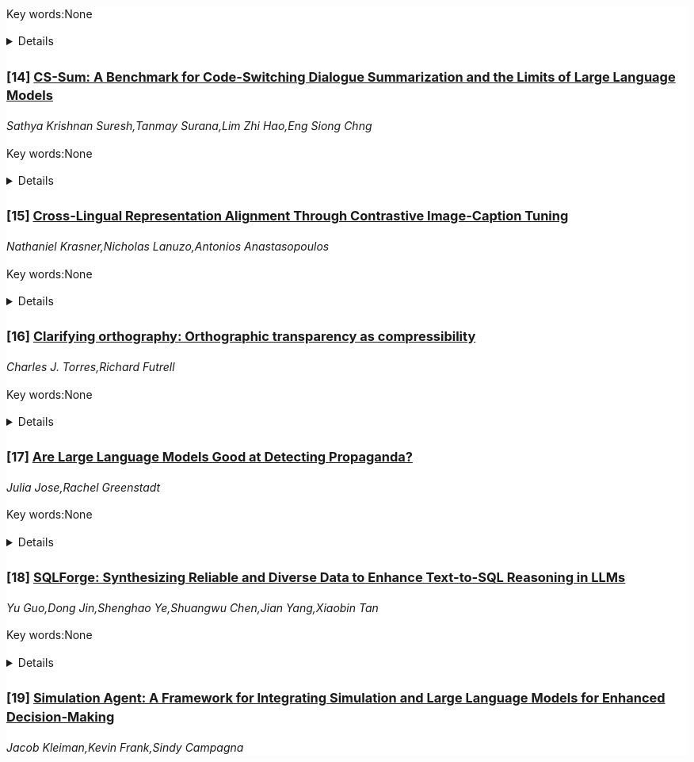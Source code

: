 Key words:None

<details><summary>Details</summary></details>


### [14] [CS-Sum: A Benchmark for Code-Switching Dialogue Summarization and the Limits of Large Language Models](https://arxiv.org/abs/2505.13559)
*Sathya Krishnan Suresh,Tanmay Surana,Lim Zhi Hao,Eng Siong Chng*

Key words:None

<details><summary>Details</summary></details>


### [15] [Cross-Lingual Representation Alignment Through Contrastive Image-Caption Tuning](https://arxiv.org/abs/2505.13628)
*Nathaniel Krasner,Nicholas Lanuzo,Antonios Anastasopoulos*

Key words:None

<details><summary>Details</summary></details>


### [16] [Clarifying orthography: Orthographic transparency as compressibility](https://arxiv.org/abs/2505.13657)
*Charles J. Torres,Richard Futrell*

Key words:None

<details><summary>Details</summary></details>


### [17] [Are Large Language Models Good at Detecting Propaganda?](https://arxiv.org/abs/2505.13706)
*Julia Jose,Rachel Greenstadt*

Key words:None

<details><summary>Details</summary></details>


### [18] [SQLForge: Synthesizing Reliable and Diverse Data to Enhance Text-to-SQL Reasoning in LLMs](https://arxiv.org/abs/2505.13725)
*Yu Guo,Dong Jin,Shenghao Ye,Shuangwu Chen,Jian Yang,Xiaobin Tan*

Key words:None

<details><summary>Details</summary></details>


### [19] [Simulation Agent: A Framework for Integrating Simulation and Large Language Models for Enhanced Decision-Making](https://arxiv.org/abs/2505.13761)
*Jacob Kleiman,Kevin Frank,Sindy Campagna*
